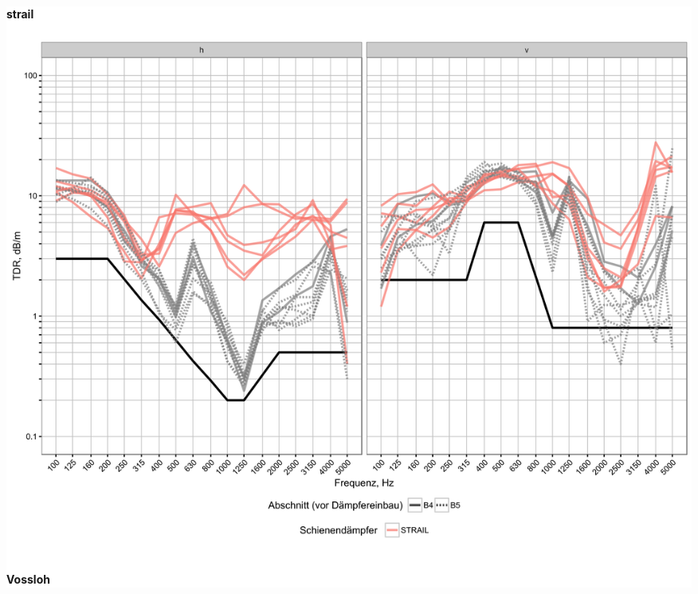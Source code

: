 #### strail

<img src="TDR_Ni_files/figure-markdown_strict/unnamed-chunk-4-1.svg" title="" alt="" width="1000px" />

#### Vossloh
